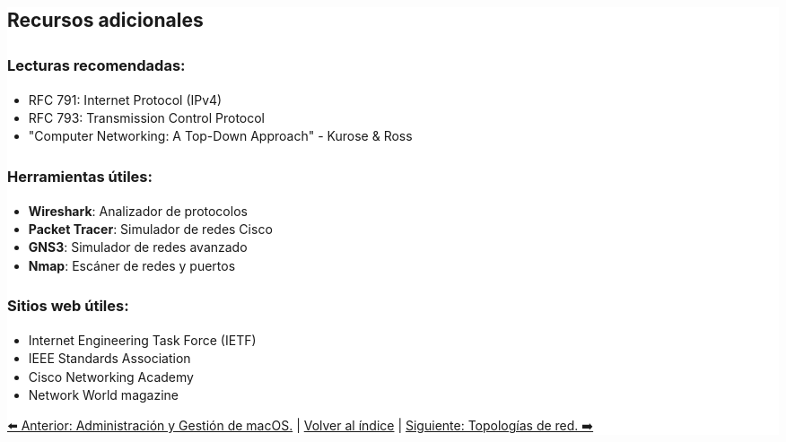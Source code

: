 ## Recursos adicionales

### Lecturas recomendadas:
- RFC 791: Internet Protocol (IPv4)
- RFC 793: Transmission Control Protocol
- "Computer Networking: A Top-Down Approach" - Kurose & Ross

### Herramientas útiles:
- **Wireshark**: Analizador de protocolos
- **Packet Tracer**: Simulador de redes Cisco
- **GNS3**: Simulador de redes avanzado
- **Nmap**: Escáner de redes y puertos

### Sitios web útiles:
- Internet Engineering Task Force (IETF)
- IEEE Standards Association
- Cisco Networking Academy
- Network World magazine

[⬅️ Anterior: Administración y Gestión de macOS.](../Unidad1-SistemasOperativos/AdministracionMacOS.md) | [Volver al índice](../TablaDeContenidos.md) | [Siguiente: Topologías de red. ➡️](./TopologiasRed.md)